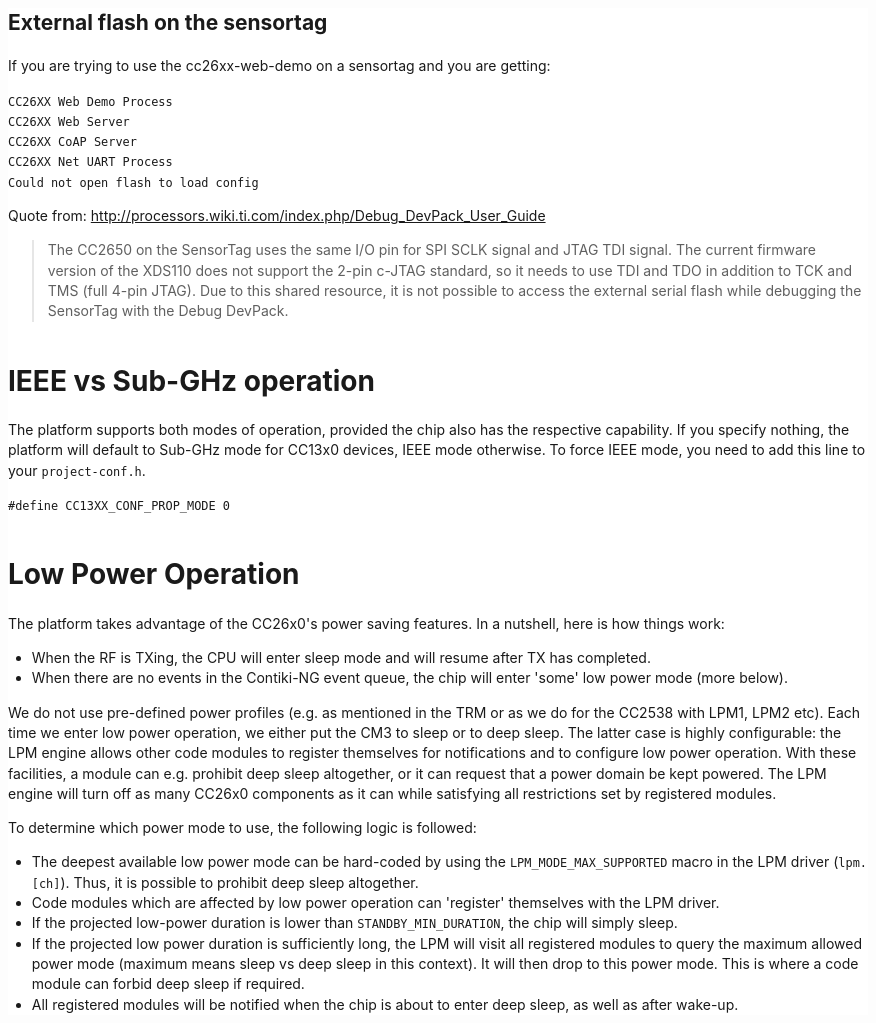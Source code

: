 ## External flash on the sensortag
If you are trying to use the cc26xx-web-demo on a sensortag and you are getting:
```
CC26XX Web Demo Process
CC26XX Web Server
CC26XX CoAP Server
CC26XX Net UART Process
Could not open flash to load config
```

Quote from: http://processors.wiki.ti.com/index.php/Debug_DevPack_User_Guide
> The CC2650 on the SensorTag uses the same I/O pin for SPI SCLK signal and JTAG TDI signal. The current firmware version of the XDS110 does not support the 2-pin c-JTAG standard, so it needs to use TDI and TDO in addition to TCK and TMS (full 4-pin JTAG). Due to this shared resource, it is not possible to access the external serial flash while debugging the SensorTag with the Debug DevPack.

# IEEE vs Sub-GHz operation

The platform supports both modes of operation, provided the chip also has the
respective capability. If you specify nothing, the platform will default to
Sub-GHz mode for CC13x0 devices, IEEE mode otherwise. To force IEEE mode, you
need to add this line to your `project-conf.h`.

    #define CC13XX_CONF_PROP_MODE 0

# Low Power Operation

The platform takes advantage of the CC26x0's power saving features. In a
nutshell, here is how things work:

* When the RF is TXing, the CPU will enter sleep mode and will resume after TX
  has completed.
* When there are no events in the Contiki-NG event queue, the chip will enter
  'some' low power mode (more below).

We do not use pre-defined power profiles (e.g. as mentioned in the TRM or as
we do for the CC2538 with LPM1, LPM2 etc). Each time we enter low power
operation, we either put the CM3 to sleep or to deep sleep. The latter case is
highly configurable: the LPM engine allows other code modules to register
themselves for notifications and to configure low power operation. With these
facilities, a module can e.g. prohibit deep sleep altogether, or it can request
that a power domain be kept powered. The LPM engine will turn off as many
CC26x0 components as it can while satisfying all restrictions set by registered
modules.

To determine which power mode to use, the following logic is followed:

* The deepest available low power mode can be hard-coded by using
  the `LPM_MODE_MAX_SUPPORTED` macro in the LPM driver (`lpm.[ch]`). Thus, it
  is possible to prohibit deep sleep altogether.
* Code modules which are affected by low power operation can 'register'
  themselves with the LPM driver.
* If the projected low-power duration is lower than `STANDBY_MIN_DURATION`,
  the chip will simply sleep.
* If the projected low power duration is sufficiently long, the LPM will visit
  all registered modules to query the maximum allowed power mode (maximum means
  sleep vs deep sleep in this context). It will then drop to this power mode.
  This is where a code module can forbid deep sleep if required.
* All registered modules will be notified when the chip is about to enter
  deep sleep, as well as after wake-up.


[smart-rf-flashprog]: http://www.ti.com/tool/flash-programmer "SmartRF Flash Programmer"
[6lbr]: http://cetic.github.io/6lbr/
[important-note]: https://github.com/contiki-ng/contiki-ng/wiki/Platform-srf06-cc26xx#important-note "Important note at the start of this page"